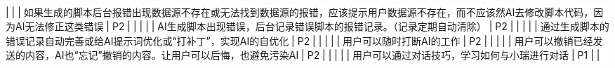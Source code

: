 |     |                     | 如果生成的脚本后台报错出现数据源不存在或无法找到数据源的报错，应该提示用户数据源不存在，而不应该然AI去修改脚本代码，因为AI无法修正这类错误                                                                                                                                                                                                                                                                                                                                                                                                                                                                                                                                                                                                                                                                                                                                                                                         | P2  |     |
|     |                     | AI生成脚本出现错误，后台记录错误脚本的报错记录。（记录定期自动清除）                                                                                                                                                                                                                                                                                                                                                                                                                                                                                                                                                                                                                                                                                                                                                                                                                             | P2  |     |
|     |                     | 通过生成脚本的错误记录自动完善或给AI提示词优化或“打补丁”，实现AI的自优化                                                                                                                                                                                                                                                                                                                                                                                                                                                                                                                                                                                                                                                                                                                                                                                                                         | P2  |     |
|     |                     | 用户可以随时打断AI的工作                                                                                                                                                                                                                                                                                                                                                                                                                                                                                                                                                                                                                                                                                                                                                                                                                                                   | P2  |     |
|     |                     | 用户可以撤销已经发送的内容，AI也“忘记”撤销的内容。让用户可以后悔，也避免污染AI                                                                                                                                                                                                                                                                                                                                                                                                                                                                                                                                                                                                                                                                                                                                                                                                                      | P2  |     |
|     |                     | 用户可以通过对话技巧，学习如何与小瑞进行对话                                                                                                                                                                                                                                                                                                                                                                                                                                                                                                                                                                                                                                                                                                                                                                                                                                          | P1  |     |